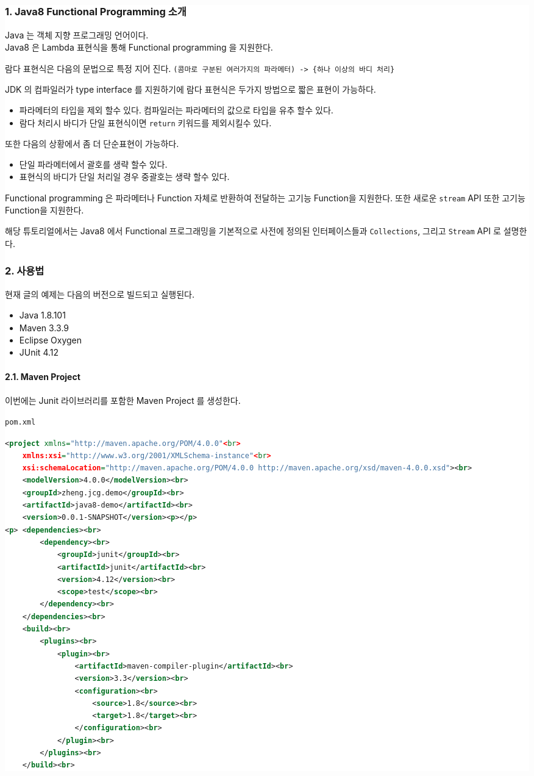 ### <div id="Introduction">1. Java8 Functional Programming 소개

Java 는 객체 지향 프로그래밍 언어이다.  
Java8 은 Lambda 표현식을 통해 Functional programming 을 지원한다. 

람다 표현식은 다음의 문법으로 특정 지어 진다.
`(콤마로 구분된 여러가지의 파라메터) -> {하나 이상의 바디 처리}`

JDK 의 컴파일러가 type interface 를 지원하기에 람다 표현식은 두가지 방법으로 짧은 표현이 가능하다. 

- 파라메터의 타입을 제외 할수 있다. 컴파일러는 파라메터의 값으로 타입을 유추 할수 있다.
- 람다 처리시 바디가 단일 표현식이면 `return` 키워드를 제외시킬수 있다.

또한 다음의 상황에서 좀 더 단순표현이 가능하다. 

- 단일 파라메터에서 괄호를 생략 할수 있다. 
- 표현식의 바디가 단일 처리일 경우 중괄호는 생략 할수 있다. 

Functional programming 은 파라메터나 Function 자체로 반환하여 전달하는 고기능 Function을 지원한다. 
또한 새로운 `stream` API 또한 고기능 Function을 지원한다. 

해당 튜토리얼에서는 Java8 에서 Functional 프로그래밍을 기본적으로 사전에 정의된 
인터페이스들과 `Collections`, 그리고 `Stream` API 로 설명한다.

### <div id="Technologies">2. 사용법

현재 글의 예제는 다음의 버전으로 빌드되고 실행된다. 

* Java 1.8.101 
* Maven 3.3.9
* Eclipse Oxygen 
* JUnit 4.12 

#### <div id="Maven">2.1. Maven Project
이번에는 Junit 라이브러리를 포함한 Maven Project 를 생성한다. 

`pom.xml`

```xml
<project xmlns="http://maven.apache.org/POM/4.0.0"<br>
    xmlns:xsi="http://www.w3.org/2001/XMLSchema-instance"<br>
    xsi:schemaLocation="http://maven.apache.org/POM/4.0.0 http://maven.apache.org/xsd/maven-4.0.0.xsd"><br>
    <modelVersion>4.0.0</modelVersion><br>
    <groupId>zheng.jcg.demo</groupId><br>
    <artifactId>java8-demo</artifactId><br>
    <version>0.0.1-SNAPSHOT</version><p></p>
<p> <dependencies><br>
        <dependency><br>
            <groupId>junit</groupId><br>
            <artifactId>junit</artifactId><br>
            <version>4.12</version><br>
            <scope>test</scope><br>
        </dependency><br>
    </dependencies><br>
    <build><br>
        <plugins><br>
            <plugin><br>
                <artifactId>maven-compiler-plugin</artifactId><br>
                <version>3.3</version><br>
                <configuration><br>
                    <source>1.8</source><br>
                    <target>1.8</target><br>
                </configuration><br>
            </plugin><br>
        </plugins><br>
    </build><br>
```